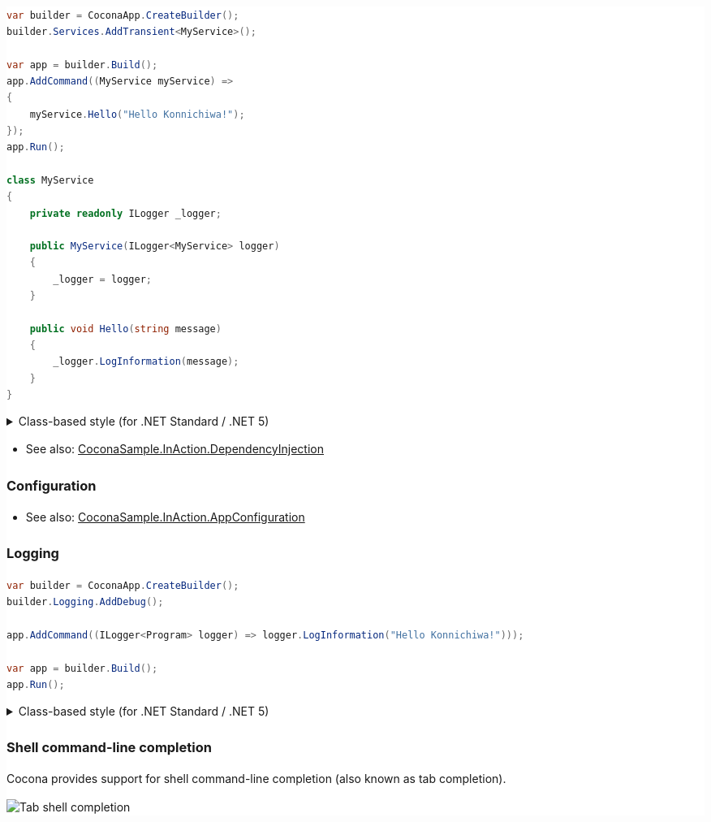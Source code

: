 ```csharp
var builder = CoconaApp.CreateBuilder();
builder.Services.AddTransient<MyService>();

var app = builder.Build();
app.AddCommand((MyService myService) =>
{
    myService.Hello("Hello Konnichiwa!");
});
app.Run();

class MyService
{
    private readonly ILogger _logger;

    public MyService(ILogger<MyService> logger)
    {
        _logger = logger;
    }

    public void Hello(string message)
    {
        _logger.LogInformation(message);
    }
}
```

<details><summary>Class-based style (for .NET Standard / .NET 5)</summary></details>

- See also: [CoconaSample.InAction.DependencyInjection](samples/InAction.DependencyInjection)

### Configuration
- See also: [CoconaSample.InAction.AppConfiguration](samples/InAction.AppConfiguration)

### Logging

```csharp
var builder = CoconaApp.CreateBuilder();
builder.Logging.AddDebug();

app.AddCommand((ILogger<Program> logger) => logger.LogInformation("Hello Konnichiwa!")));

var app = builder.Build();
app.Run();
```

<details><summary>Class-based style (for .NET Standard / .NET 5)</summary></details>

### Shell command-line completion
Cocona provides support for shell command-line completion (also known as tab completion).

![Tab shell completion](https://user-images.githubusercontent.com/9012/83354785-effcd400-a395-11ea-8226-c21e114c746f.gif)
